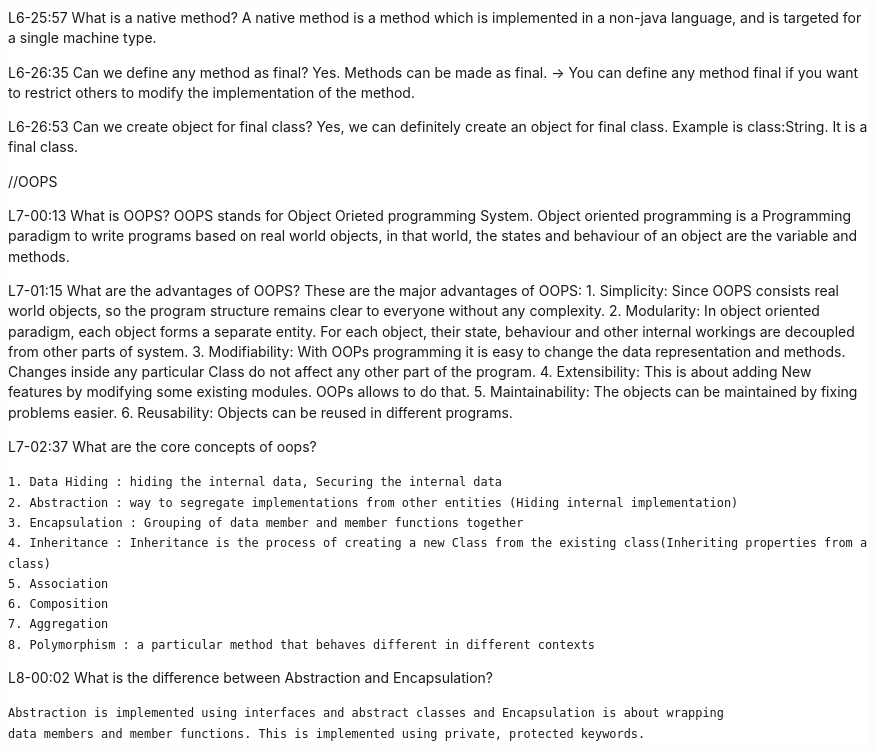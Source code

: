 L6-25:57 What is a native method?
    		A native method is a method which is implemented in a non-java language, and is targeted for a
    		single machine type.

L6-26:35 Can we define any method as final?
    		Yes. Methods can be made as final.
    		-> You can define any method final if you want to restrict others to modify the implementation of the
    		 method.

L6-26:53 Can we create object for final class?
    		Yes, we can definitely create an object for final class.
    		Example is class:String. It is a final class.

//OOPS

L7-00:13 What is OOPS?
    OOPS stands for Object Orieted programming System.
    Object oriented programming is a Programming paradigm to write programs based on real world
    objects, in that world, the states and behaviour of an object are the variable and methods.

L7-01:15 What are the advantages of OOPS?
    These are the major advantages of OOPS:
    1. Simplicity:
    	   Since OOPS consists real world objects, so the program structure remains clear to everyone without
         any complexity.
    2. Modularity:
    	   In object oriented paradigm, each object forms a separate entity. For each object, their state,
         behaviour and other internal workings are decoupled from other parts of system.
    3. Modifiability:
    	   With OOPs programming it is easy to change the data representation and methods. Changes inside
         any particular Class do not affect any other part of the program.
    4. Extensibility:
    	   This is about adding New features by modifying some existing modules. OOPs allows to do that.
    5. Maintainability:
    	   The objects can be maintained by fixing problems easier.
    6. Reusability:
    	   Objects can be reused in different programs.

L7-02:37 What are the core concepts of oops?

    1. Data Hiding : hiding the internal data, Securing the internal data
    2. Abstraction : way to segregate implementations from other entities (Hiding internal implementation)
    3. Encapsulation : Grouping of data member and member functions together
    4. Inheritance : Inheritance is the process of creating a new Class from the existing class(Inheriting properties from a class)
    5. Association
    6. Composition
    7. Aggregation
    8. Polymorphism : a particular method that behaves different in different contexts

L8-00:02 What is the difference between Abstraction and Encapsulation?

    Abstraction is implemented using interfaces and abstract classes and Encapsulation is about wrapping
    data members and member functions. This is implemented using private, protected keywords.
